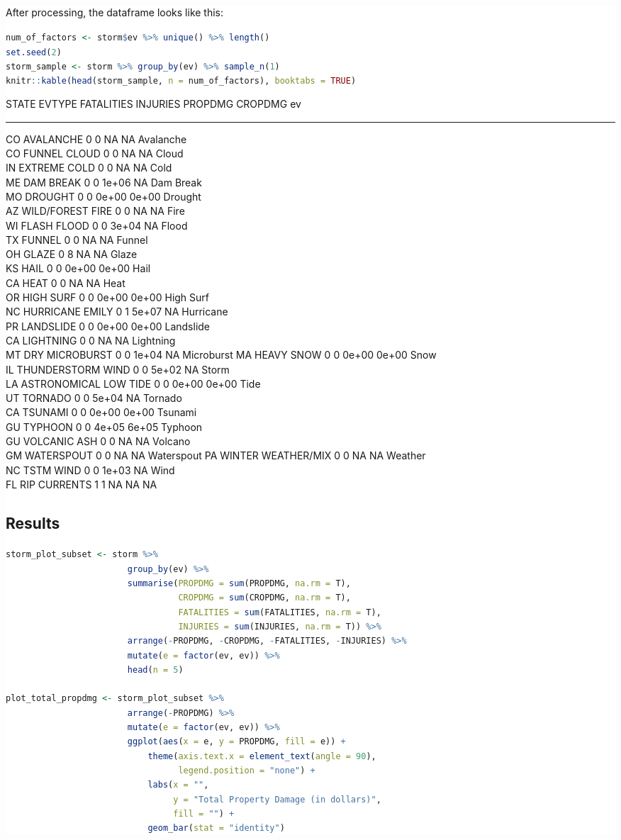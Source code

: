 After processing, the dataframe looks like this:


```r
num_of_factors <- storm$ev %>% unique() %>% length()
set.seed(2)
storm_sample <- storm %>% group_by(ev) %>% sample_n(1)
knitr::kable(head(storm_sample, n = num_of_factors), booktabs = TRUE)
```



STATE   EVTYPE                   FATALITIES   INJURIES   PROPDMG   CROPDMG  ev         
------  ----------------------  -----------  ---------  --------  --------  -----------
CO      AVALANCHE                         0          0        NA        NA  Avalanche  
CO      FUNNEL CLOUD                      0          0        NA        NA  Cloud      
IN      EXTREME COLD                      0          0        NA        NA  Cold       
ME      DAM BREAK                         0          0     1e+06        NA  Dam Break  
MO      DROUGHT                           0          0     0e+00     0e+00  Drought    
AZ      WILD/FOREST FIRE                  0          0        NA        NA  Fire       
WI      FLASH FLOOD                       0          0     3e+04        NA  Flood      
TX      FUNNEL                            0          0        NA        NA  Funnel     
OH      GLAZE                             0          8        NA        NA  Glaze      
KS      HAIL                              0          0     0e+00     0e+00  Hail       
CA      HEAT                              0          0        NA        NA  Heat       
OR      HIGH SURF                         0          0     0e+00     0e+00  High Surf  
NC      HURRICANE EMILY                   0          1     5e+07        NA  Hurricane  
PR      LANDSLIDE                         0          0     0e+00     0e+00  Landslide  
CA      LIGHTNING                         0          0        NA        NA  Lightning  
MT      DRY MICROBURST                    0          0     1e+04        NA  Microburst 
MA      HEAVY SNOW                        0          0     0e+00     0e+00  Snow       
IL      THUNDERSTORM WIND                 0          0     5e+02        NA  Storm      
LA      ASTRONOMICAL LOW TIDE             0          0     0e+00     0e+00  Tide       
UT      TORNADO                           0          0     5e+04        NA  Tornado    
CA      TSUNAMI                           0          0     0e+00     0e+00  Tsunami    
GU      TYPHOON                           0          0     4e+05     6e+05  Typhoon    
GU      VOLCANIC ASH                      0          0        NA        NA  Volcano    
GM      WATERSPOUT                        0          0        NA        NA  Waterspout 
PA      WINTER WEATHER/MIX                0          0        NA        NA  Weather    
NC      TSTM WIND                         0          0     1e+03        NA  Wind       
FL      RIP CURRENTS                      1          1        NA        NA  NA         

## Results


```r
storm_plot_subset <- storm %>% 
                        group_by(ev) %>% 
                        summarise(PROPDMG = sum(PROPDMG, na.rm = T),
                                  CROPDMG = sum(CROPDMG, na.rm = T),
                                  FATALITIES = sum(FATALITIES, na.rm = T),
                                  INJURIES = sum(INJURIES, na.rm = T)) %>% 
                        arrange(-PROPDMG, -CROPDMG, -FATALITIES, -INJURIES) %>% 
                        mutate(e = factor(ev, ev)) %>% 
                        head(n = 5)

plot_total_propdmg <- storm_plot_subset %>% 
                        arrange(-PROPDMG) %>% 
                        mutate(e = factor(ev, ev)) %>% 
                        ggplot(aes(x = e, y = PROPDMG, fill = e)) +
                            theme(axis.text.x = element_text(angle = 90),
                                  legend.position = "none") +
                            labs(x = "",
                                 y = "Total Property Damage (in dollars)",
                                 fill = "") +
                            geom_bar(stat = "identity") 

```